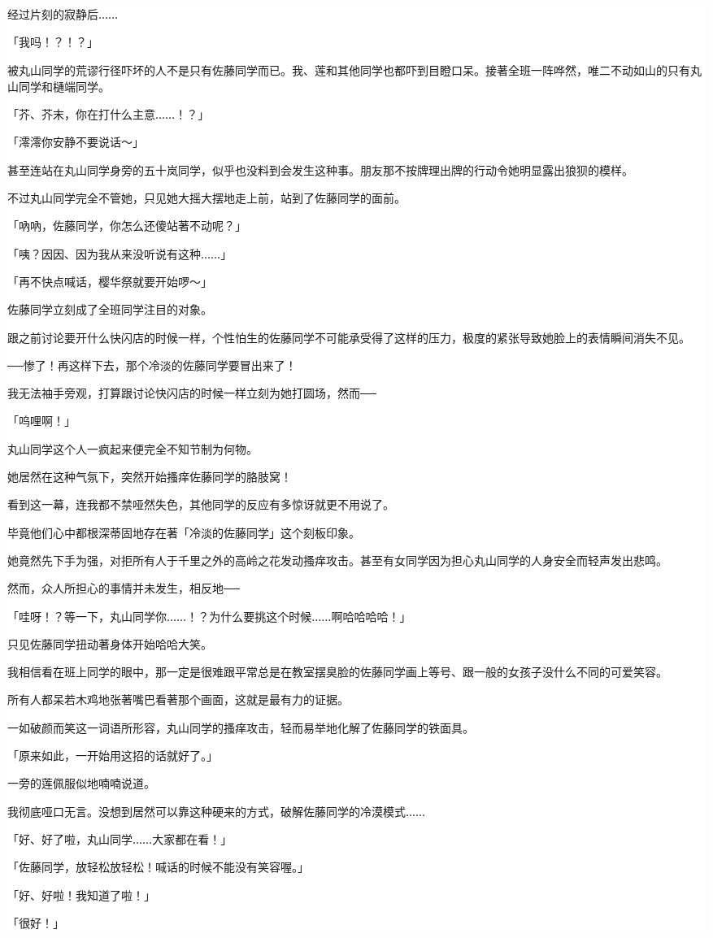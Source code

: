 经过片刻的寂静后……

「我吗！？！？」

被丸山同学的荒谬行径吓坏的人不是只有佐藤同学而已。我、莲和其他同学也都吓到目瞪口呆。接著全班一阵哗然，唯二不动如山的只有丸山同学和樋端同学。

「芥、芥末，你在打什么主意……！？」

「澪澪你安静不要说话～」

甚至连站在丸山同学身旁的五十岚同学，似乎也没料到会发生这种事。朋友那不按牌理出牌的行动令她明显露出狼狈的模样。

不过丸山同学完全不管她，只见她大摇大摆地走上前，站到了佐藤同学的面前。

「吶吶，佐藤同学，你怎么还傻站著不动呢？」

「咦？因因、因为我从来没听说有这种……」

「再不快点喊话，樱华祭就要开始啰～」

佐藤同学立刻成了全班同学注目的对象。

跟之前讨论要开什么快闪店的时候一样，个性怕生的佐藤同学不可能承受得了这样的压力，极度的紧张导致她脸上的表情瞬间消失不见。

──惨了！再这样下去，那个冷淡的佐藤同学要冒出来了！

我无法袖手旁观，打算跟讨论快闪店的时候一样立刻为她打圆场，然而──

「呜哩啊！」

丸山同学这个人一疯起来便完全不知节制为何物。

她居然在这种气氛下，突然开始搔痒佐藤同学的胳肢窝！

看到这一幕，连我都不禁哑然失色，其他同学的反应有多惊讶就更不用说了。

毕竟他们心中都根深蒂固地存在著「冷淡的佐藤同学」这个刻板印象。

她竟然先下手为强，对拒所有人于千里之外的高岭之花发动搔痒攻击。甚至有女同学因为担心丸山同学的人身安全而轻声发出悲鸣。

然而，众人所担心的事情并未发生，相反地──

「哇呀！？等一下，丸山同学你……！？为什么要挑这个时候……啊哈哈哈哈！」

只见佐藤同学扭动著身体开始哈哈大笑。

我相信看在班上同学的眼中，那一定是很难跟平常总是在教室摆臭脸的佐藤同学画上等号、跟一般的女孩子没什么不同的可爱笑容。

所有人都呆若木鸡地张著嘴巴看著那个画面，这就是最有力的证据。

一如破颜而笑这一词语所形容，丸山同学的搔痒攻击，轻而易举地化解了佐藤同学的铁面具。

「原来如此，一开始用这招的话就好了。」

一旁的莲佩服似地喃喃说道。

我彻底哑口无言。没想到居然可以靠这种硬来的方式，破解佐藤同学的冷漠模式……

「好、好了啦，丸山同学……大家都在看！」

「佐藤同学，放轻松放轻松！喊话的时候不能没有笑容喔。」

「好、好啦！我知道了啦！」

「很好！」
